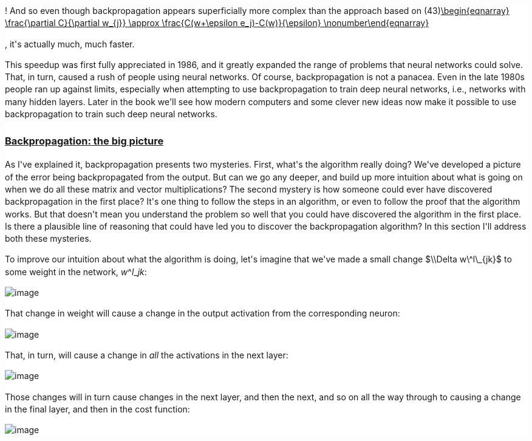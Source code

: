 ! And so even though backpropagation appears superficially more complex
than the approach based on (43)[\\begin{eqnarray} \\frac{\\partial
C}{\\partial w\_{j}} \\approx \\frac{C(w+\\epsilon
e\_j)-C(w)}{\\epsilon} \\nonumber\\end{eqnarray}](chap2.html#eqtn43)

, it's actually much, much faster.

This speedup was first fully appreciated in 1986, and it greatly
expanded the range of problems that neural networks could solve. That,
in turn, caused a rush of people using neural networks. Of course,
backpropagation is not a panacea. Even in the late 1980s people ran up
against limits, especially when attempting to use backpropagation to
train deep neural networks, i.e., networks with many hidden layers.
Later in the book we'll see how modern computers and some clever new
ideas now make it possible to use backpropagation to train such deep
neural networks.

### [Backpropagation: the big picture](#backpropagation_the_big_picture)

As I've explained it, backpropagation presents two mysteries. First,
what's the algorithm really doing? We've developed a picture of the
error being backpropagated from the output. But can we go any deeper,
and build up more intuition about what is going on when we do all these
matrix and vector multiplications? The second mystery is how someone
could ever have discovered backpropagation in the first place? It's one
thing to follow the steps in an algorithm, or even to follow the proof
that the algorithm works. But that doesn't mean you understand the
problem so well that you could have discovered the algorithm in the
first place. Is there a plausible line of reasoning that could have led
you to discover the backpropagation algorithm? In this section I'll
address both these mysteries.

To improve our intuition about what the algorithm is doing, let's
imagine that we've made a small change $\\Delta w\^l\_{jk}$ to some
weight in the network, $w\^l\_{jk}$:

![image](images/tikz22.png)

That change in weight will cause a change in the output activation from
the corresponding neuron:

![image](images/tikz23.png)

That, in turn, will cause a change in *all* the activations in the next
layer:

![image](images/tikz24.png)

Those changes will in turn cause changes in the next layer, and then the
next, and so on all the way through to causing a change in the final
layer, and then in the cost function:

![image](images/tikz25.png)
